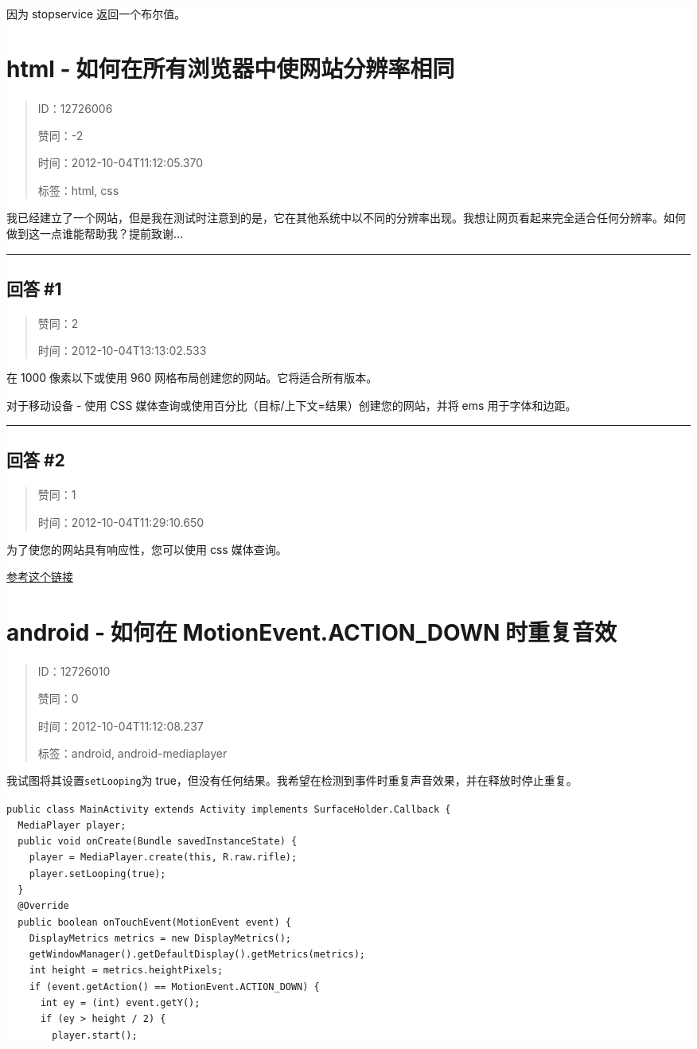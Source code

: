 因为 stopservice 返回一个布尔值。

# html - 如何在所有浏览器中使网站分辨率相同

> ID：12726006
> 
> 赞同：-2
> 
> 时间：2012-10-04T11:12:05.370
> 
> 标签：html, css

我已经建立了一个网站，但是我在测试时注意到的是，它在其他系统中以不同的分辨率出现。我想让网页看起来完全适合任何分辨率。如何做到这一点谁能帮助我？提前致谢...

* * *

## 回答 #1

> 赞同：2
> 
> 时间：2012-10-04T13:13:02.533

在 1000 像素以下或使用 960 网格布局创建您的网站。它将适合所有版本。

对于移动设备 - 使用 CSS 媒体查询或使用百分比（目标/上下文=结果）创建您的网站，并将 ems 用于字体和边距。

* * *

## 回答 #2

> 赞同：1
> 
> 时间：2012-10-04T11:29:10.650

为了使您的网站具有响应性，您可以使用 css 媒体查询。

[参考这个链接](http://kyleschaeffer.com/best-practices/responsive-layouts-using-css-media-queries/)

# android - 如何在 MotionEvent.ACTION_DOWN 时重复音效

> ID：12726010
> 
> 赞同：0
> 
> 时间：2012-10-04T11:12:08.237
> 
> 标签：android, android-mediaplayer

我试图将其设置`setLooping`为 true，但没有任何结果。我希望在检测到事件时重复声音效果，并在释放时停止重复。

```
public class MainActivity extends Activity implements SurfaceHolder.Callback {
  MediaPlayer player;
  public void onCreate(Bundle savedInstanceState) {
    player = MediaPlayer.create(this, R.raw.rifle);
    player.setLooping(true);
  }
  @Override
  public boolean onTouchEvent(MotionEvent event) {
    DisplayMetrics metrics = new DisplayMetrics();
    getWindowManager().getDefaultDisplay().getMetrics(metrics);
    int height = metrics.heightPixels;
    if (event.getAction() == MotionEvent.ACTION_DOWN) {
      int ey = (int) event.getY();
      if (ey > height / 2) {
        player.start();
```